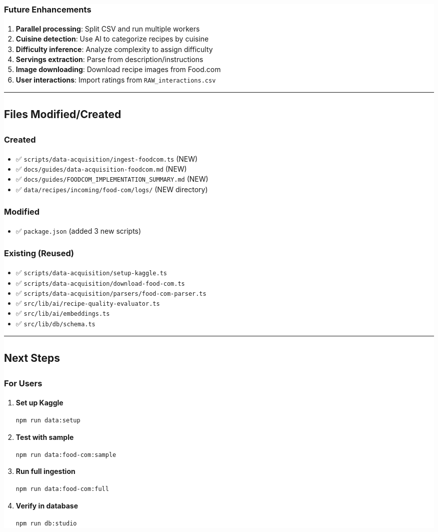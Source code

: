 ### Future Enhancements
1. **Parallel processing**: Split CSV and run multiple workers
2. **Cuisine detection**: Use AI to categorize recipes by cuisine
3. **Difficulty inference**: Analyze complexity to assign difficulty
4. **Servings extraction**: Parse from description/instructions
5. **Image downloading**: Download recipe images from Food.com
6. **User interactions**: Import ratings from `RAW_interactions.csv`

---

## Files Modified/Created

### Created
- ✅ `scripts/data-acquisition/ingest-foodcom.ts` (NEW)
- ✅ `docs/guides/data-acquisition-foodcom.md` (NEW)
- ✅ `docs/guides/FOODCOM_IMPLEMENTATION_SUMMARY.md` (NEW)
- ✅ `data/recipes/incoming/food-com/logs/` (NEW directory)

### Modified
- ✅ `package.json` (added 3 new scripts)

### Existing (Reused)
- ✅ `scripts/data-acquisition/setup-kaggle.ts`
- ✅ `scripts/data-acquisition/download-food-com.ts`
- ✅ `scripts/data-acquisition/parsers/food-com-parser.ts`
- ✅ `src/lib/ai/recipe-quality-evaluator.ts`
- ✅ `src/lib/ai/embeddings.ts`
- ✅ `src/lib/db/schema.ts`

---

## Next Steps

### For Users

1. **Set up Kaggle**
   ```bash
   npm run data:setup
   ```

2. **Test with sample**
   ```bash
   npm run data:food-com:sample
   ```

3. **Run full ingestion**
   ```bash
   npm run data:food-com:full
   ```

4. **Verify in database**
   ```bash
   npm run db:studio
   ```
